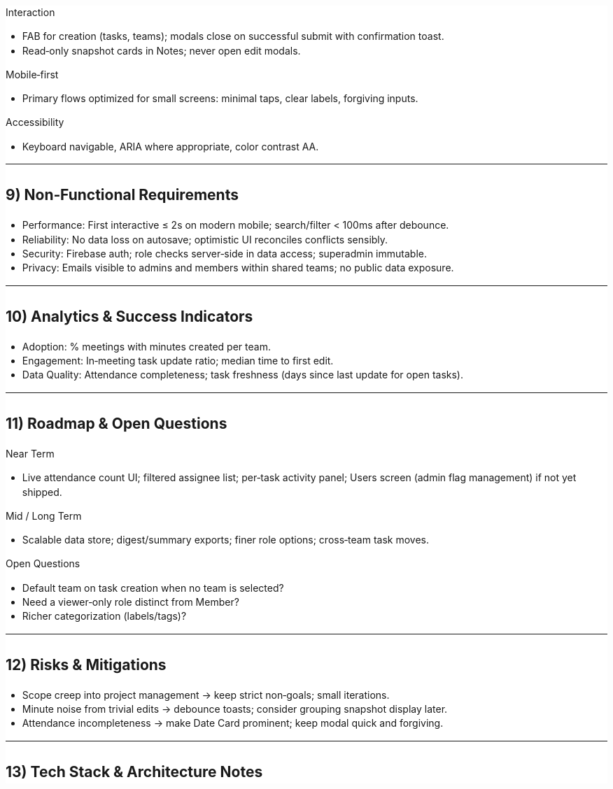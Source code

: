 Interaction
- FAB for creation (tasks, teams); modals close on successful submit with confirmation toast.
- Read‑only snapshot cards in Notes; never open edit modals.

Mobile‑first
- Primary flows optimized for small screens: minimal taps, clear labels, forgiving inputs.

Accessibility
- Keyboard navigable, ARIA where appropriate, color contrast AA.

---

## 9) Non‑Functional Requirements

- Performance: First interactive ≤ 2s on modern mobile; search/filter < 100ms after debounce.
- Reliability: No data loss on autosave; optimistic UI reconciles conflicts sensibly.
- Security: Firebase auth; role checks server‑side in data access; superadmin immutable.
- Privacy: Emails visible to admins and members within shared teams; no public data exposure.

---

## 10) Analytics & Success Indicators

- Adoption: % meetings with minutes created per team.
- Engagement: In‑meeting task update ratio; median time to first edit.
- Data Quality: Attendance completeness; task freshness (days since last update for open tasks).

---

## 11) Roadmap & Open Questions

Near Term
- Live attendance count UI; filtered assignee list; per‑task activity panel; Users screen (admin flag management) if not yet shipped.

Mid / Long Term
- Scalable data store; digest/summary exports; finer role options; cross‑team task moves.

Open Questions
- Default team on task creation when no team is selected?
- Need a viewer‑only role distinct from Member?
- Richer categorization (labels/tags)?

---

## 12) Risks & Mitigations

- Scope creep into project management → keep strict non‑goals; small iterations.
- Minute noise from trivial edits → debounce toasts; consider grouping snapshot display later.
- Attendance incompleteness → make Date Card prominent; keep modal quick and forgiving.

---

## 13) Tech Stack & Architecture Notes
